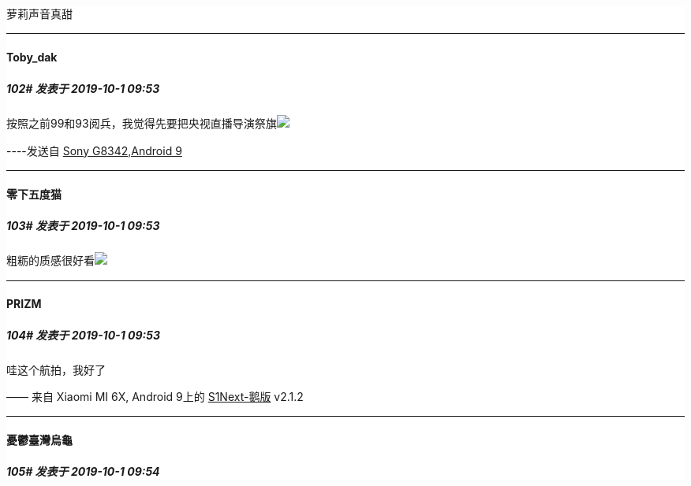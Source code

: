


萝莉声音真甜







-----

####  Toby_dak  
##### 102#       发表于 2019-10-1 09:53




按照之前99和93阅兵，我觉得先要把央视直播导演祭旗<img src="https://static.saraba1st.com/image/smiley/face2017/037.png" referrerpolicy="no-referrer">


----发送自 [Sony G8342,Android 9](http://stage1.5j4m.com/?1.33)







-----

####  零下五度猫  
##### 103#       发表于 2019-10-1 09:53




粗粝的质感很好看<img src="https://static.saraba1st.com/image/smiley/face2017/067.png" referrerpolicy="no-referrer">







-----

####  PRIZM  
##### 104#       发表于 2019-10-1 09:53




哇这个航拍，我好了

—— 来自 Xiaomi MI 6X, Android 9上的 [S1Next-鹅版](https://github.com/ykrank/S1-Next/releases) v2.1.2







-----

####  憂鬱臺灣烏龜  
##### 105#       发表于 2019-10-1 09:54
